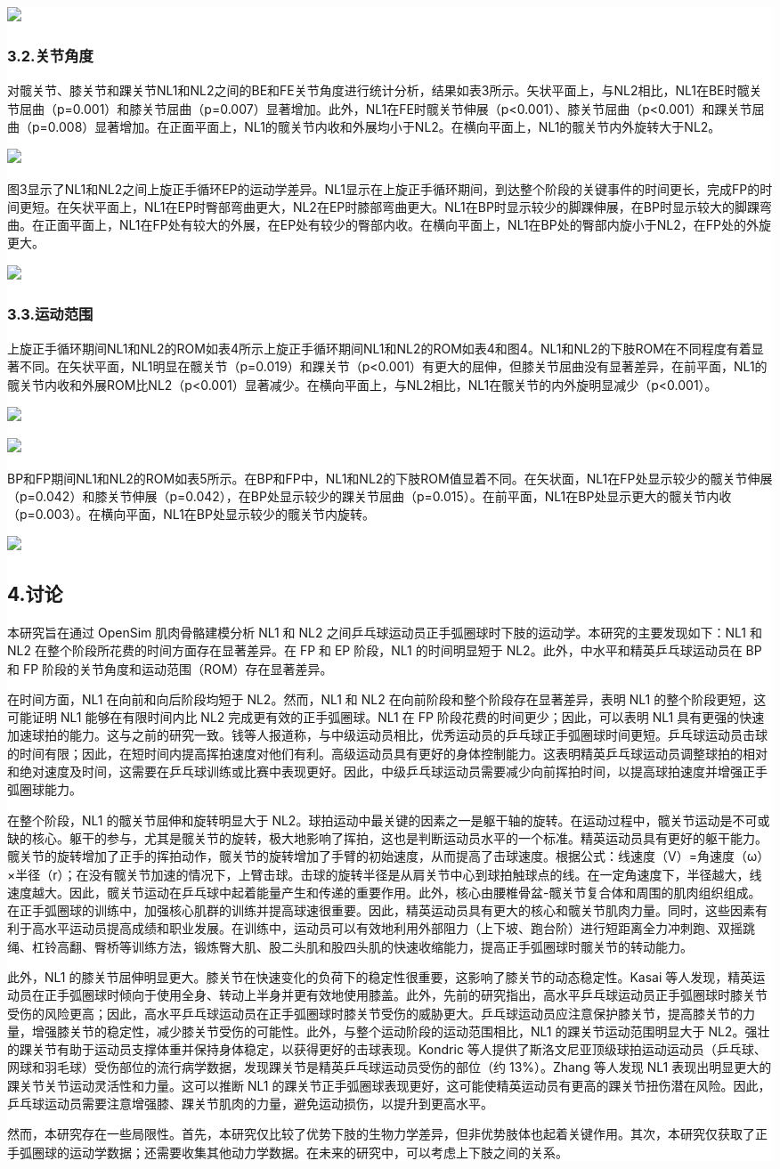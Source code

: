 ![](/images/biott/table2.png)

### 3.2.关节角度
对髋关节、膝关节和踝关节NL1和NL2之间的BE和FE关节角度进行统计分析，结果如表3所示。矢状平面上，与NL2相比，NL1在BE时髋关节屈曲（p=0.001）和膝关节屈曲（p=0.007）显著增加。此外，NL1在FE时髋关节伸展（p<0.001）、膝关节屈曲（p<0.001）和踝关节屈曲（p=0.008）显著增加。在正面平面上，NL1的髋关节内收和外展均小于NL2。在横向平面上，NL1的髋关节内外旋转大于NL2。

![](/images/biott/table3.png)

图3显示了NL1和NL2之间上旋正手循环EP的运动学差异。NL1显示在上旋正手循环期间，到达整个阶段的关键事件的时间更长，完成FP的时间更短。在矢状平面上，NL1在EP时臀部弯曲更大，NL2在EP时膝部弯曲更大。NL1在BP时显示较少的脚踝伸展，在BP时显示较大的脚踝弯曲。在正面平面上，NL1在FP处有较大的外展，在EP处有较少的臀部内收。在横向平面上，NL1在BP处的臀部内旋小于NL2，在FP处的外旋更大。

![](/images/biott/fig3.png)

### 3.3.运动范围
上旋正手循环期间NL1和NL2的ROM如表4所示上旋正手循环期间NL1和NL2的ROM如表4和图4。NL1和NL2的下肢ROM在不同程度有着显著不同。在矢状平面，NL1明显在髋关节（p=0.019）和踝关节（p<0.001）有更大的屈伸，但膝关节屈曲没有显著差异，在前平面，NL1的髋关节内收和外展ROM比NL2（p<0.001）显著减少。在横向平面上，与NL2相比，NL1在髋关节的内外旋明显减少（p<0.001）。

![](/images/biott/table4.png)

![](/images/biott/fig4.png)

BP和FP期间NL1和NL2的ROM如表5所示。在BP和FP中，NL1和NL2的下肢ROM值显着不同。在矢状面，NL1在FP处显示较少的髋关节伸展（p=0.042）和膝关节伸展（p=0.042），在BP处显示较少的踝关节屈曲（p=0.015）。在前平面，NL1在BP处显示更大的髋关节内收（p=0.003）。在横向平面，NL1在BP处显示较少的髋关节内旋转。

![](/images/biott/table5.png)

## 4.讨论

本研究旨在通过 OpenSim 肌肉骨骼建模分析 NL1 和 NL2 之间乒乓球运动员正手弧圈球时下肢的运动学。本研究的主要发现如下：NL1 和 NL2 在整个阶段所花费的时间方面存在显著差异。在 FP 和 EP 阶段，NL1 的时间明显短于 NL2。此外，中水平和精英乒乓球运动员在 BP 和 FP 阶段的关节角度和运动范围（ROM）存在显著差异。

在时间方面，NL1 在向前和向后阶段均短于 NL2。然而，NL1 和 NL2 在向前阶段和整个阶段存在显著差异，表明 NL1 的整个阶段更短，这可能证明 NL1 能够在有限时间内比 NL2 完成更有效的正手弧圈球。NL1 在 FP 阶段花费的时间更少；因此，可以表明 NL1 具有更强的快速加速球拍的能力。这与之前的研究一致。钱等人报道称，与中级运动员相比，优秀运动员的乒乓球正手弧圈球时间更短。乒乓球运动员击球的时间有限；因此，在短时间内提高挥拍速度对他们有利。高级运动员具有更好的身体控制能力。这表明精英乒乓球运动员调整球拍的相对和绝对速度及时间，这需要在乒乓球训练或比赛中表现更好。因此，中级乒乓球运动员需要减少向前挥拍时间，以提高球拍速度并增强正手弧圈球能力。

在整个阶段，NL1 的髋关节屈伸和旋转明显大于 NL2。球拍运动中最关键的因素之一是躯干轴的旋转。在运动过程中，髋关节运动是不可或缺的核心。躯干的参与，尤其是髋关节的旋转，极大地影响了挥拍，这也是判断运动员水平的一个标准。精英运动员具有更好的躯干能力。髋关节的旋转增加了正手的挥拍动作，髋关节的旋转增加了手臂的初始速度，从而提高了击球速度。根据公式：线速度（V）=角速度（ω）×半径（r）；在没有髋关节加速的情况下，上臂击球。击球的旋转半径是从肩关节中心到球拍触球点的线。在一定角速度下，半径越大，线速度越大。因此，髋关节运动在乒乓球中起着能量产生和传递的重要作用。此外，核心由腰椎骨盆-髋关节复合体和周围的肌肉组织组成。在正手弧圈球的训练中，加强核心肌群的训练并提高球速很重要。因此，精英运动员具有更大的核心和髋关节肌肉力量。同时，这些因素有利于高水平运动员提高成绩和职业发展。在训练中，运动员可以有效地利用外部阻力（上下坡、跑台阶）进行短距离全力冲刺跑、双摇跳绳、杠铃高翻、臀桥等训练方法，锻炼臀大肌、股二头肌和股四头肌的快速收缩能力，提高正手弧圈球时髋关节的转动能力。

此外，NL1 的膝关节屈伸明显更大。膝关节在快速变化的负荷下的稳定性很重要，这影响了膝关节的动态稳定性。Kasai 等人发现，精英运动员在正手弧圈球时倾向于使用全身、转动上半身并更有效地使用膝盖。此外，先前的研究指出，高水平乒乓球运动员正手弧圈球时膝关节受伤的风险更高；因此，高水平乒乓球运动员在正手弧圈球时膝关节受伤的威胁更大。乒乓球运动员应注意保护膝关节，提高膝关节的力量，增强膝关节的稳定性，减少膝关节受伤的可能性。此外，与整个运动阶段的运动范围相比，NL1 的踝关节运动范围明显大于 NL2。强壮的踝关节有助于运动员支撑体重并保持身体稳定，以获得更好的击球表现。Kondric 等人提供了斯洛文尼亚顶级球拍运动运动员（乒乓球、网球和羽毛球）受伤部位的流行病学数据，发现踝关节是精英乒乓球运动员受伤的部位（约 13%）。Zhang 等人发现 NL1 表现出明显更大的踝关节关节运动灵活性和力量。这可以推断 NL1 的踝关节正手弧圈球表现更好，这可能使精英运动员有更高的踝关节扭伤潜在风险。因此，乒乓球运动员需要注意增强膝、踝关节肌肉的力量，避免运动损伤，以提升到更高水平。

然而，本研究存在一些局限性。首先，本研究仅比较了优势下肢的生物力学差异，但非优势肢体也起着关键作用。其次，本研究仅获取了正手弧圈球的运动学数据；还需要收集其他动力学数据。在未来的研究中，可以考虑上下肢之间的关系。 
